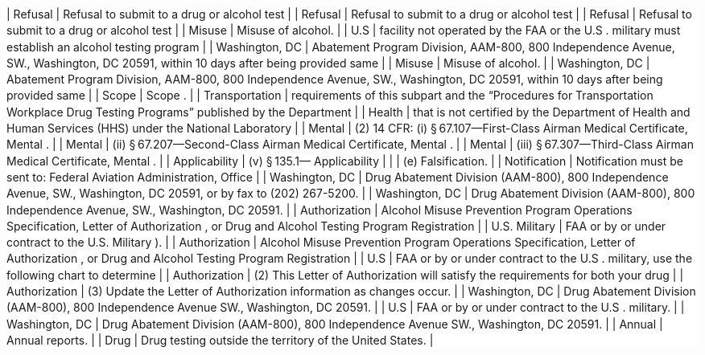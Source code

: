 | Refusal                  | Refusal to submit to a drug or alcohol test                                                                                                                        |
| Refusal                  | Refusal to submit to a drug or alcohol test                                                                                                                        |
| Refusal                  | Refusal to submit to a drug or alcohol test                                                                                                                        |
| Misuse                   | Misuse  of alcohol.                                                                                                                                                |
| U.S                      | facility not operated by the FAA or the U.S . military must establish an alcohol testing program                                                                   |
| Washington, DC           | Abatement Program Division, AAM-800, 800 Independence Avenue, SW., Washington, DC 20591, within 10 days after being provided same                                  |
| Misuse                   | Misuse  of alcohol.                                                                                                                                                |
| Washington, DC           | Abatement Program Division, AAM-800, 800 Independence Avenue, SW., Washington, DC 20591, within 10 days after being provided same                                  |
| Scope                    | Scope .                                                                                                                                                            |
| Transportation           | requirements of this subpart and the &#8220;Procedures for Transportation Workplace Drug Testing Programs&#8221; published by the Department                       |
| Health                   | that is not certified by the Department of Health and Human Services (HHS) under the National Laboratory                                                           |
| Mental                   | (2) 14 CFR: (i) &#167;&#8201;67.107&#8212;First-Class Airman Medical Certificate, Mental .                                                                         |
| Mental                   | (ii) &#167;&#8201;67.207&#8212;Second-Class Airman Medical Certificate,  Mental .                                                                                  |
| Mental                   | (iii) &#167;&#8201;67.307&#8212;Third-Class Airman Medical Certificate,  Mental .                                                                                  |
| Applicability            | (v) &#167;&#8201;135.1&#8212; Applicability                                                                                                                        |
|                          |               (e) Falsification.                                                                                                                                   |
| Notification             | Notification must be sent to: Federal Aviation Administration, Office                                                                                              |
| Washington, DC           | Drug Abatement Division (AAM-800), 800 Independence Avenue, SW., Washington, DC  20591, or by fax to (202) 267-5200.                                               |
| Washington, DC           | Drug Abatement Division (AAM-800), 800 Independence Avenue, SW., Washington, DC  20591.                                                                            |
| Authorization            | Alcohol Misuse Prevention Program Operations Specification, Letter of Authorization , or Drug and Alcohol Testing Program Registration                             |
| U.S. Military            | FAA or by or under contract to the U.S. Military ).                                                                                                                |
| Authorization            | Alcohol Misuse Prevention Program Operations Specification, Letter of Authorization , or Drug and Alcohol Testing Program Registration                             |
| U.S                      | FAA or by or under contract to the U.S . military, use the following chart to determine                                                                            |
| Authorization            | (2) This Letter of  Authorization will satisfy the requirements for both your drug                                                                                 |
| Authorization            | (3) Update the Letter of  Authorization  information as changes occur.                                                                                             |
| Washington, DC           | Drug Abatement Division (AAM-800), 800 Independence Avenue SW., Washington, DC  20591.                                                                             |
| U.S                      | FAA or by or under contract to the U.S . military.                                                                                                                 |
| Washington, DC           | Drug Abatement Division (AAM-800), 800 Independence Avenue SW., Washington, DC  20591.                                                                             |
| Annual                   | Annual  reports.                                                                                                                                                   |
| Drug                     | Drug  testing outside the territory of the United States.                                                                                                          |